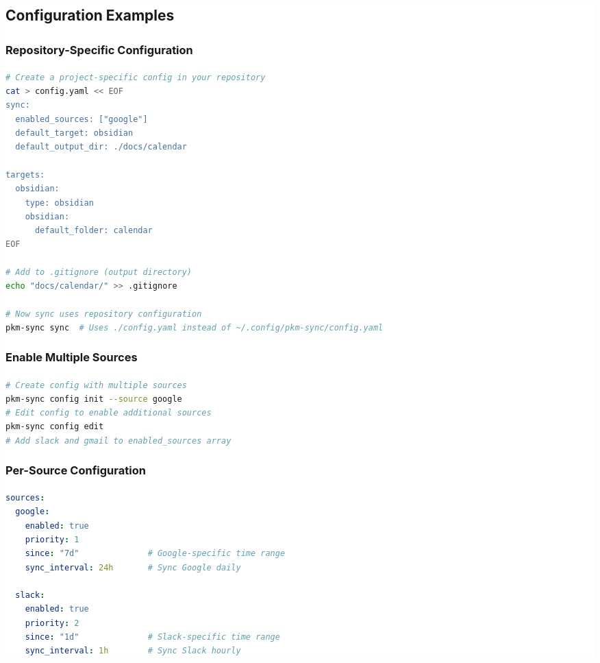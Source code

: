 

## Configuration Examples

### Repository-Specific Configuration
```bash
# Create a project-specific config in your repository
cat > config.yaml << EOF
sync:
  enabled_sources: ["google"]
  default_target: obsidian
  default_output_dir: ./docs/calendar
  
targets:
  obsidian:
    type: obsidian
    obsidian:
      default_folder: calendar
EOF

# Add to .gitignore (output directory)
echo "docs/calendar/" >> .gitignore

# Now sync uses repository configuration
pkm-sync sync  # Uses ./config.yaml instead of ~/.config/pkm-sync/config.yaml
```

### Enable Multiple Sources
```bash
# Create config with multiple sources
pkm-sync config init --source google
# Edit config to enable additional sources
pkm-sync config edit
# Add slack and gmail to enabled_sources array
```

### Per-Source Configuration
```yaml
sources:
  google:
    enabled: true
    priority: 1
    since: "7d"              # Google-specific time range
    sync_interval: 24h       # Sync Google daily
    
  slack:
    enabled: true  
    priority: 2
    since: "1d"              # Slack-specific time range
    sync_interval: 1h        # Sync Slack hourly
```
